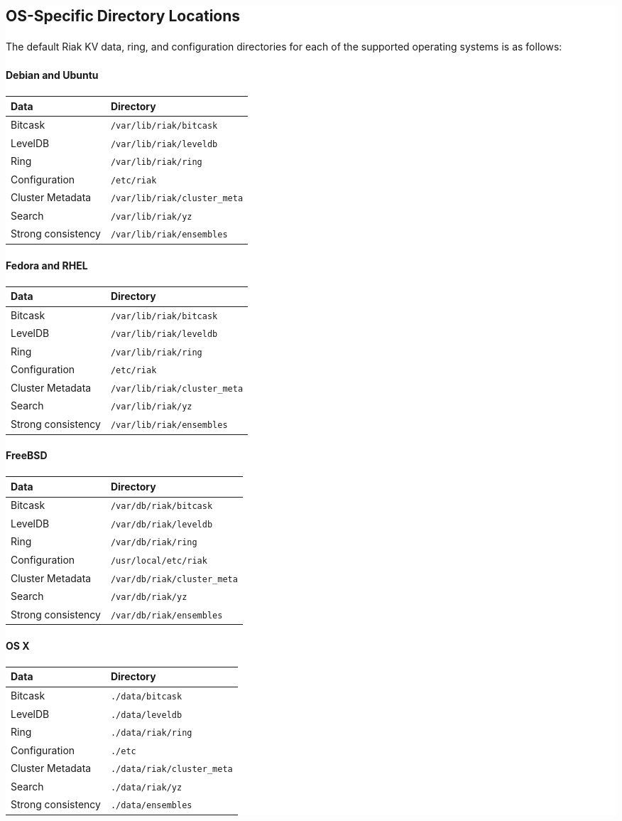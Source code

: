## OS-Specific Directory Locations

The default Riak KV data, ring, and configuration directories for each of the supported operating systems is as follows:

#### Debian and Ubuntu

Data | Directory
:----|:---------
Bitcask | `/var/lib/riak/bitcask`
LevelDB | `/var/lib/riak/leveldb`
Ring | `/var/lib/riak/ring`
Configuration | `/etc/riak`
Cluster Metadata | `/var/lib/riak/cluster_meta`
Search | `/var/lib/riak/yz`
Strong consistency | `/var/lib/riak/ensembles`

#### Fedora and RHEL

Data | Directory
:----|:---------
Bitcask | `/var/lib/riak/bitcask`
LevelDB | `/var/lib/riak/leveldb`
Ring | `/var/lib/riak/ring`
Configuration | `/etc/riak`
Cluster Metadata | `/var/lib/riak/cluster_meta`
Search | `/var/lib/riak/yz`
Strong consistency | `/var/lib/riak/ensembles`

#### FreeBSD

Data | Directory
:----|:---------
Bitcask | `/var/db/riak/bitcask`
LevelDB | `/var/db/riak/leveldb`
Ring | `/var/db/riak/ring`
Configuration | `/usr/local/etc/riak`
Cluster Metadata | `/var/db/riak/cluster_meta`
Search | `/var/db/riak/yz`
Strong consistency | `/var/db/riak/ensembles`

#### OS X

Data | Directory
:----|:---------
Bitcask | `./data/bitcask`
LevelDB | `./data/leveldb`
Ring | `./data/riak/ring`
Configuration | `./etc`
Cluster Metadata | `./data/riak/cluster_meta`
Search | `./data/riak/yz`
Strong consistency | `./data/ensembles`
